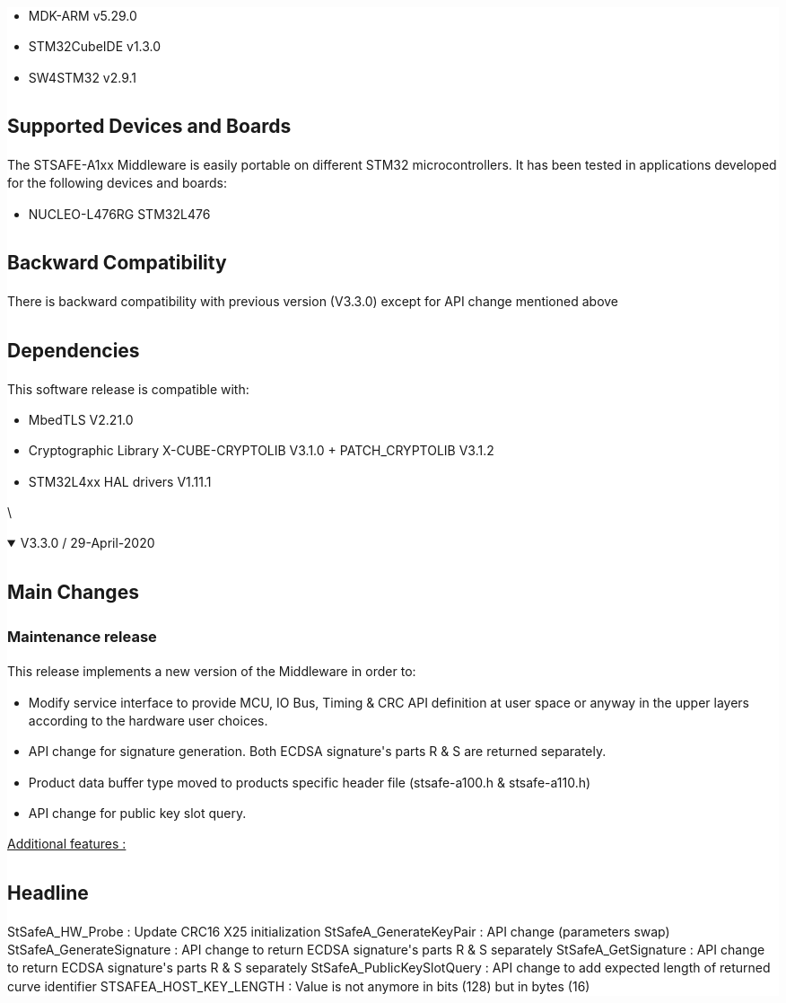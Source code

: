 - MDK-ARM       v5.29.0

- STM32CubeIDE  v1.3.0

- SW4STM32      v2.9.1

## Supported Devices and Boards
The STSAFE-A1xx Middleware is easily portable on different STM32 microcontrollers.
It has been tested in applications developed for the following devices and boards:

- NUCLEO-L476RG        STM32L476

## Backward Compatibility

There is backward compatibility with previous version (V3.3.0) except for API change mentioned above

## Dependencies

This software release is compatible with:

- MbedTLS 
  V2.21.0
  
- Cryptographic Library X-CUBE-CRYPTOLIB
  V3.1.0 + PATCH_CRYPTOLIB V3.1.2
  
- STM32L4xx HAL drivers
  V1.11.1

\

</details>

<details open>
<summary>V3.3.0 / 29-April-2020</summary>

## Main Changes

### Maintenance release

This release implements a new version of the Middleware in order to:

- Modify service interface to provide MCU, IO Bus, Timing & CRC API definition at user space or anyway in the upper layers according to the hardware user choices.

- API change for signature generation. Both ECDSA signature's parts R & S are returned separately.

- Product data buffer type moved to products specific header file (stsafe-a100.h & stsafe-a110.h)

- API change for public key slot query.

<u>Additional features :</u>

  Headline
  ----------------------------------------------------------
  StSafeA_HW_Probe : Update CRC16 X25 initialization
  StSafeA_GenerateKeyPair : API change (parameters swap)
  StSafeA_GenerateSignature : API change to return ECDSA signature's parts R & S separately
  StSafeA_GetSignature : API change to return ECDSA signature's parts R & S separately
  StSafeA_PublicKeySlotQuery : API change to add expected length of returned curve identifier
  STSAFEA_HOST_KEY_LENGTH : Value is not anymore in bits (128) but in bytes (16)
